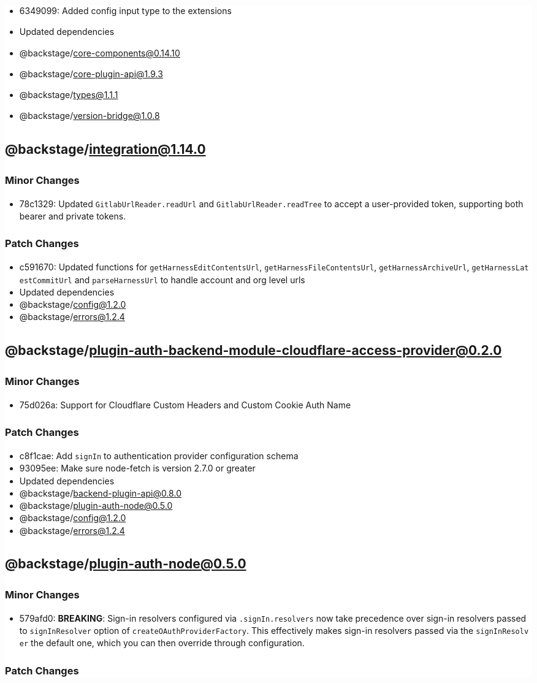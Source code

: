 - 6349099: Added config input type to the extensions

- Updated dependencies
 - @backstage/core-components@0.14.10
 - @backstage/core-plugin-api@1.9.3
 - @backstage/types@1.1.1
 - @backstage/version-bridge@1.0.8

## @backstage/integration@1.14.0

### Minor Changes

- 78c1329: Updated `GitlabUrlReader.readUrl` and `GitlabUrlReader.readTree` to accept a user-provided token, supporting both bearer and private tokens.

### Patch Changes

- c591670: Updated functions for `getHarnessEditContentsUrl`, `getHarnessFileContentsUrl`, `getHarnessArchiveUrl`, `getHarnessLatestCommitUrl` and `parseHarnessUrl` to handle account and org level urls
- Updated dependencies
 - @backstage/config@1.2.0
 - @backstage/errors@1.2.4

## @backstage/plugin-auth-backend-module-cloudflare-access-provider@0.2.0

### Minor Changes

- 75d026a: Support for Cloudflare Custom Headers and Custom Cookie Auth Name

### Patch Changes

- c8f1cae: Add `signIn` to authentication provider configuration schema
- 93095ee: Make sure node-fetch is version 2.7.0 or greater
- Updated dependencies
 - @backstage/backend-plugin-api@0.8.0
 - @backstage/plugin-auth-node@0.5.0
 - @backstage/config@1.2.0
 - @backstage/errors@1.2.4

## @backstage/plugin-auth-node@0.5.0

### Minor Changes

- 579afd0: **BREAKING**: Sign-in resolvers configured via `.signIn.resolvers` now take precedence over sign-in resolvers passed to `signInResolver` option of `createOAuthProviderFactory`. This effectively makes sign-in resolvers passed via the `signInResolver` the default one, which you can then override through configuration.

### Patch Changes
